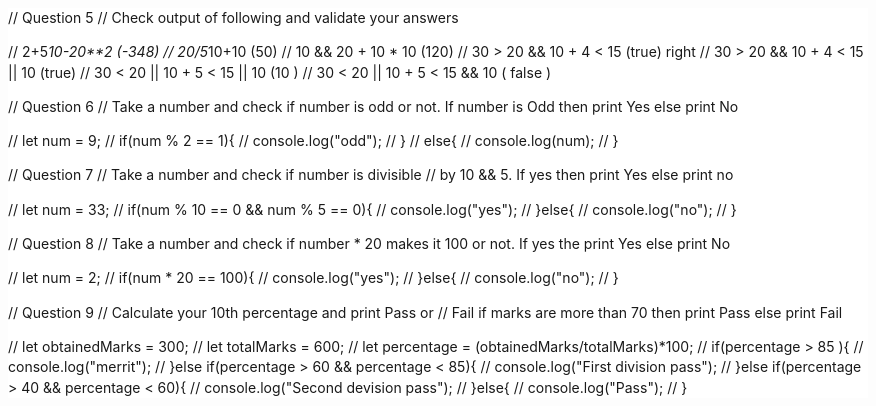 
// Question 5
// Check output of following and validate your answers

// 2+5*10-20**2                         (-348)
// 20/5*10+10                            (50)
// 10 && 20 + 10 * 10                  (120) 
// 30 > 20 && 10 + 4 < 15                (true)  right
// 30 > 20 && 10 + 4 < 15 || 10         (true)
// 30 < 20 || 10 + 5 < 15 || 10           (10 )
// 30 < 20 || 10 + 5 < 15 && 10           (  false )


// Question 6
// Take a number and check if number is odd or not. If number is Odd then print Yes else print No

// let num = 9;
// if(num % 2 == 1){
//     console.log("odd");
// }
// else{
//     console.log(num);
// }


// Question 7
// Take a number and check if number is divisible 
// by 10 && 5. If yes then print Yes else print no

// let num = 33;
// if(num % 10 == 0 && num % 5 == 0){
//     console.log("yes");
// }else{
//     console.log("no");
// }


// Question 8
// Take a number and check if number * 20 makes it 100 or not. If yes the print Yes else print No

// let num = 2;
// if(num * 20 == 100){
//     console.log("yes");
// }else{
//     console.log("no");
// }


// Question 9
// Calculate your 10th percentage and print Pass or 
// Fail if marks are more than 70 then print Pass else print Fail

// let obtainedMarks = 300;
// let totalMarks = 600;
// let percentage = (obtainedMarks/totalMarks)*100;
// if(percentage > 85 ){
//     console.log("merrit");
// }else if(percentage > 60 && percentage < 85){
//     console.log("First division pass");
// }else if(percentage > 40 && percentage < 60){
//     console.log("Second devision pass");
// }else{
//     console.log("Pass");
// }
